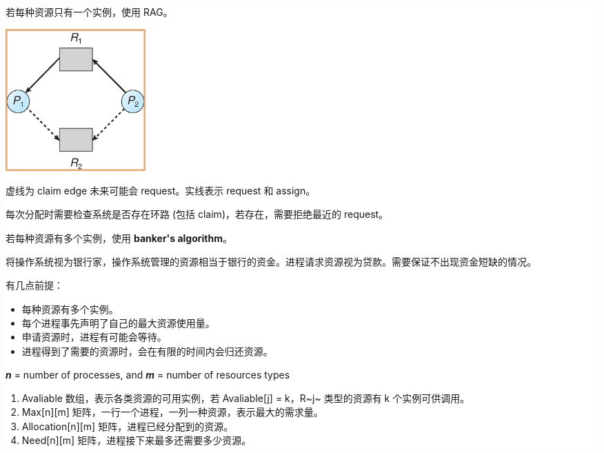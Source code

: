 若每种资源只有一个实例，使用 RAG。

<img src="./操作系统.assets/image-20231109113226864.png" alt="image-20231109113226864" style="zoom:33%;" />

虚线为 claim edge 未来可能会 request。实线表示 request 和 assign。

每次分配时需要检查系统是否存在环路 (包括 claim)，若存在，需要拒绝最近的 request。

若每种资源有多个实例，使用 **banker's algorithm**。

将操作系统视为银行家，操作系统管理的资源相当于银行的资金。进程请求资源视为贷款。需要保证不出现资金短缺的情况。

有几点前提：

+ 每种资源有多个实例。
+ 每个进程事先声明了自己的最大资源使用量。
+ 申请资源时，进程有可能会等待。
+ 进程得到了需要的资源时，会在有限的时间内会归还资源。

***n*** = number of processes, and ***m*** = number of resources types

1. Avaliable 数组，表示各类资源的可用实例，若 Avaliable[j] = k，R~j~ 类型的资源有 k 个实例可供调用。
2. Max\[n]\[m] 矩阵，一行一个进程，一列一种资源，表示最大的需求量。
3. Allocation\[n]\[m] 矩阵，进程已经分配到的资源。
4. Need\[n]\[m] 矩阵，进程接下来最多还需要多少资源。
